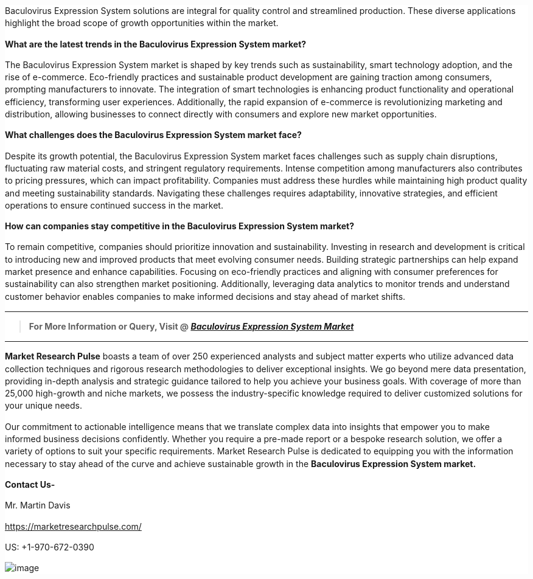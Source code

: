 Baculovirus Expression System solutions are integral for quality control and streamlined production. These diverse applications highlight the broad scope of growth opportunities within the market.</p><p><strong>What are the latest trends in the Baculovirus Expression System market?</strong></p><p>The Baculovirus Expression System market is shaped by key trends such as sustainability, smart technology adoption, and the rise of e-commerce. Eco-friendly practices and sustainable product development are gaining traction among consumers, prompting manufacturers to innovate. The integration of smart technologies is enhancing product functionality and operational efficiency, transforming user experiences. Additionally, the rapid expansion of e-commerce is revolutionizing marketing and distribution, allowing businesses to connect directly with consumers and explore new market opportunities.</p><p><strong>What challenges does the Baculovirus Expression System market face?</strong></p><p>Despite its growth potential, the Baculovirus Expression System market faces challenges such as supply chain disruptions, fluctuating raw material costs, and stringent regulatory requirements. Intense competition among manufacturers also contributes to pricing pressures, which can impact profitability. Companies must address these hurdles while maintaining high product quality and meeting sustainability standards. Navigating these challenges requires adaptability, innovative strategies, and efficient operations to ensure continued success in the market.</p><p><strong>How can companies stay competitive in the Baculovirus Expression System market?</strong></p><p>To remain competitive, companies should prioritize innovation and sustainability. Investing in research and development is critical to introducing new and improved products that meet evolving consumer needs. Building strategic partnerships can help expand market presence and enhance capabilities. Focusing on eco-friendly practices and aligning with consumer preferences for sustainability can also strengthen market positioning. Additionally, leveraging data analytics to monitor trends and understand customer behavior enables companies to make informed decisions and stay ahead of market shifts.</p><hr /><blockquote><p><strong>For More Information or Query, Visit @&nbsp;<em><a href="https://marketresearchpulse.com/report/74246/baculovirus-expression-system-market?utm_source=Linkedin&utm_medium=019">Baculovirus Expression System Market</a></em></strong></p></blockquote><hr /><p><strong>Market Research Pulse</strong> boasts a team of over 250 experienced analysts and subject matter experts who utilize advanced data collection techniques and rigorous research methodologies to deliver exceptional insights. We go beyond mere data presentation, providing in-depth analysis and strategic guidance tailored to help you achieve your business goals. With coverage of more than 25,000 high-growth and niche markets, we possess the industry-specific knowledge required to deliver customized solutions for your unique needs.</p><p>Our commitment to actionable intelligence means that we translate complex data into insights that empower you to make informed business decisions confidently. Whether you require a pre-made report or a bespoke research solution, we offer a variety of options to suit your specific requirements. Market Research Pulse is dedicated to equipping you with the information necessary to stay ahead of the curve and achieve sustainable growth in the <strong>Baculovirus Expression System market.</strong></p><p><strong>Contact Us-</strong></p><p>Mr. Martin Davis</p><p>https://marketresearchpulse.com/</p><p>US: +1-970-672-0390</p>
![image](https://github.com/user-attachments/assets/34a8f27b-84ad-4d52-874f-7584a1e0d7a4)
